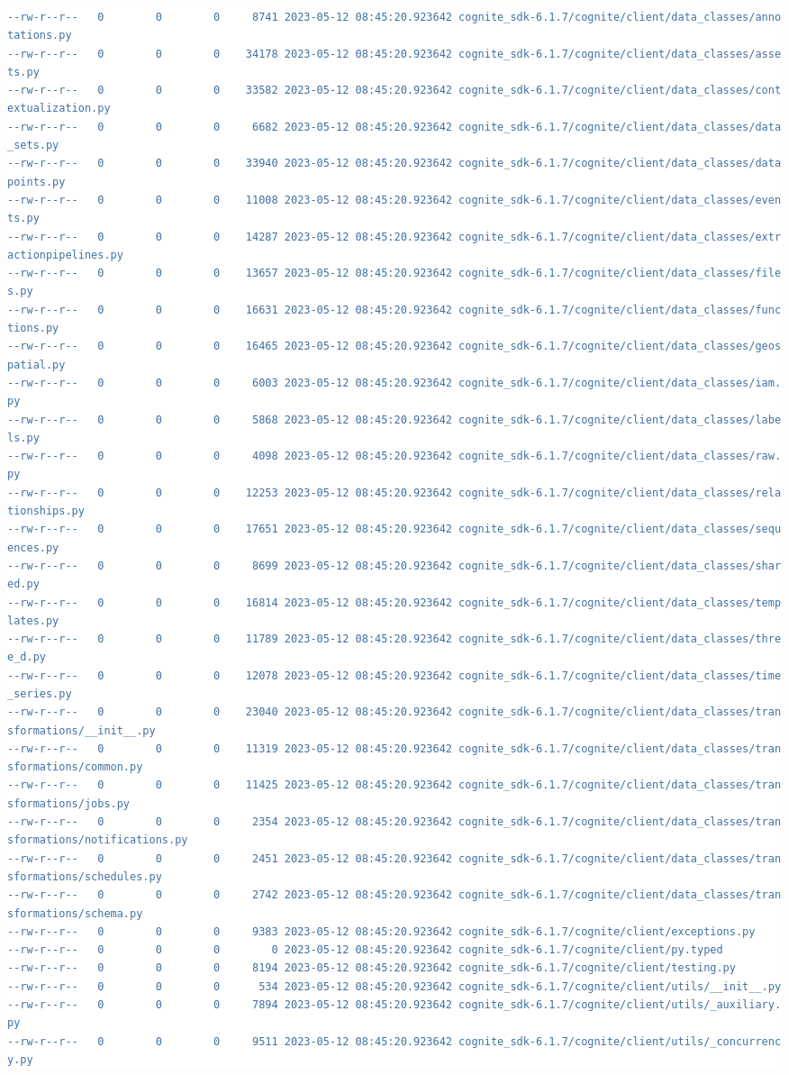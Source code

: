 ```diff
--rw-r--r--   0        0        0     8741 2023-05-12 08:45:20.923642 cognite_sdk-6.1.7/cognite/client/data_classes/annotations.py
--rw-r--r--   0        0        0    34178 2023-05-12 08:45:20.923642 cognite_sdk-6.1.7/cognite/client/data_classes/assets.py
--rw-r--r--   0        0        0    33582 2023-05-12 08:45:20.923642 cognite_sdk-6.1.7/cognite/client/data_classes/contextualization.py
--rw-r--r--   0        0        0     6682 2023-05-12 08:45:20.923642 cognite_sdk-6.1.7/cognite/client/data_classes/data_sets.py
--rw-r--r--   0        0        0    33940 2023-05-12 08:45:20.923642 cognite_sdk-6.1.7/cognite/client/data_classes/datapoints.py
--rw-r--r--   0        0        0    11008 2023-05-12 08:45:20.923642 cognite_sdk-6.1.7/cognite/client/data_classes/events.py
--rw-r--r--   0        0        0    14287 2023-05-12 08:45:20.923642 cognite_sdk-6.1.7/cognite/client/data_classes/extractionpipelines.py
--rw-r--r--   0        0        0    13657 2023-05-12 08:45:20.923642 cognite_sdk-6.1.7/cognite/client/data_classes/files.py
--rw-r--r--   0        0        0    16631 2023-05-12 08:45:20.923642 cognite_sdk-6.1.7/cognite/client/data_classes/functions.py
--rw-r--r--   0        0        0    16465 2023-05-12 08:45:20.923642 cognite_sdk-6.1.7/cognite/client/data_classes/geospatial.py
--rw-r--r--   0        0        0     6003 2023-05-12 08:45:20.923642 cognite_sdk-6.1.7/cognite/client/data_classes/iam.py
--rw-r--r--   0        0        0     5868 2023-05-12 08:45:20.923642 cognite_sdk-6.1.7/cognite/client/data_classes/labels.py
--rw-r--r--   0        0        0     4098 2023-05-12 08:45:20.923642 cognite_sdk-6.1.7/cognite/client/data_classes/raw.py
--rw-r--r--   0        0        0    12253 2023-05-12 08:45:20.923642 cognite_sdk-6.1.7/cognite/client/data_classes/relationships.py
--rw-r--r--   0        0        0    17651 2023-05-12 08:45:20.923642 cognite_sdk-6.1.7/cognite/client/data_classes/sequences.py
--rw-r--r--   0        0        0     8699 2023-05-12 08:45:20.923642 cognite_sdk-6.1.7/cognite/client/data_classes/shared.py
--rw-r--r--   0        0        0    16814 2023-05-12 08:45:20.923642 cognite_sdk-6.1.7/cognite/client/data_classes/templates.py
--rw-r--r--   0        0        0    11789 2023-05-12 08:45:20.923642 cognite_sdk-6.1.7/cognite/client/data_classes/three_d.py
--rw-r--r--   0        0        0    12078 2023-05-12 08:45:20.923642 cognite_sdk-6.1.7/cognite/client/data_classes/time_series.py
--rw-r--r--   0        0        0    23040 2023-05-12 08:45:20.923642 cognite_sdk-6.1.7/cognite/client/data_classes/transformations/__init__.py
--rw-r--r--   0        0        0    11319 2023-05-12 08:45:20.923642 cognite_sdk-6.1.7/cognite/client/data_classes/transformations/common.py
--rw-r--r--   0        0        0    11425 2023-05-12 08:45:20.923642 cognite_sdk-6.1.7/cognite/client/data_classes/transformations/jobs.py
--rw-r--r--   0        0        0     2354 2023-05-12 08:45:20.923642 cognite_sdk-6.1.7/cognite/client/data_classes/transformations/notifications.py
--rw-r--r--   0        0        0     2451 2023-05-12 08:45:20.923642 cognite_sdk-6.1.7/cognite/client/data_classes/transformations/schedules.py
--rw-r--r--   0        0        0     2742 2023-05-12 08:45:20.923642 cognite_sdk-6.1.7/cognite/client/data_classes/transformations/schema.py
--rw-r--r--   0        0        0     9383 2023-05-12 08:45:20.923642 cognite_sdk-6.1.7/cognite/client/exceptions.py
--rw-r--r--   0        0        0        0 2023-05-12 08:45:20.923642 cognite_sdk-6.1.7/cognite/client/py.typed
--rw-r--r--   0        0        0     8194 2023-05-12 08:45:20.923642 cognite_sdk-6.1.7/cognite/client/testing.py
--rw-r--r--   0        0        0      534 2023-05-12 08:45:20.923642 cognite_sdk-6.1.7/cognite/client/utils/__init__.py
--rw-r--r--   0        0        0     7894 2023-05-12 08:45:20.923642 cognite_sdk-6.1.7/cognite/client/utils/_auxiliary.py
--rw-r--r--   0        0        0     9511 2023-05-12 08:45:20.923642 cognite_sdk-6.1.7/cognite/client/utils/_concurrency.py
```
